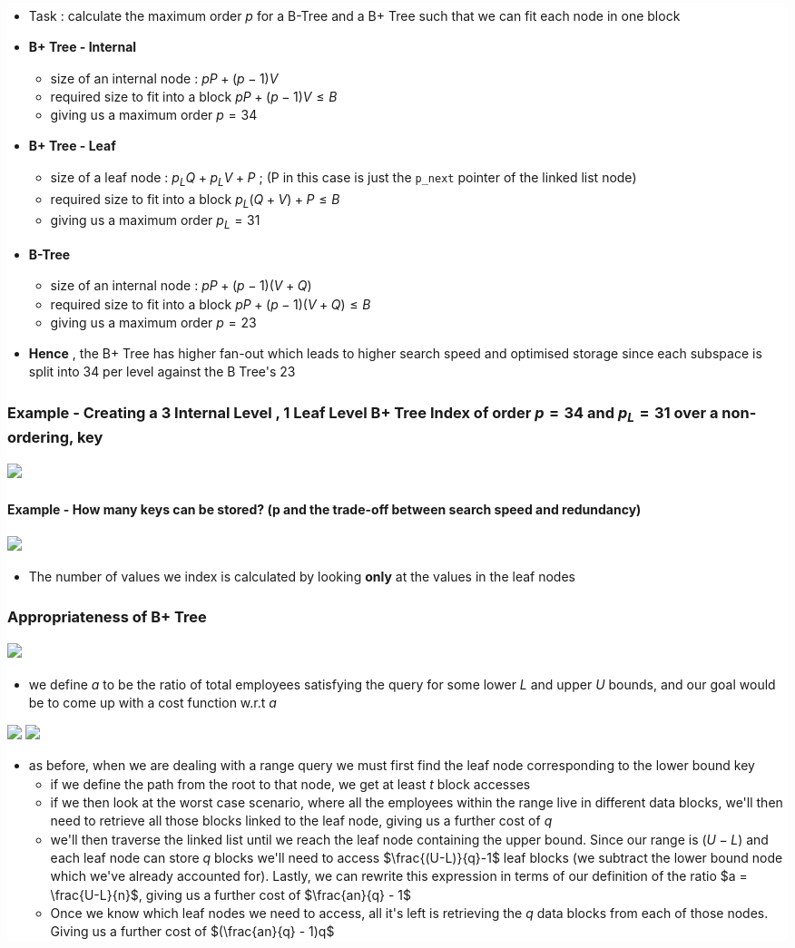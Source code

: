 - Task : calculate the maximum order $p$ for a B-Tree and a B+ Tree such that we can fit each node in one block


- **B+ Tree - Internal**
  - size of an internal node : $pP + (p-1)V$
  - required size to fit into a block $pP + (p-1)V \leq B$
  - giving us a maximum order $p=34$
- **B+ Tree - Leaf**
  - size of a leaf node : $p_LQ + p_LV + P$ ; (P in this case is just the `p_next` pointer of the linked list node)
  - required size to fit into a block $p_L(Q+V) + P \leq B$
  - giving us a maximum order $p_L = 31$


- **B-Tree**
  - size of an internal node : $pP + (p-1)(V+Q)$
  - required size to fit into a block $pP + (p-1)(V+Q) \leq B$
  - giving us a maximum order $p = 23$


- **Hence** , the B+ Tree has higher fan-out which leads to higher search speed and optimised storage since each subspace is split into 34 per level against the B Tree's 23

### Example - Creating a 3 Internal Level , 1 Leaf Level B+ Tree Index of order $p=34$ and $p_L=31$ over a non-ordering, key

![](@attachment/Clipboard_2021-07-02-17-59-28.png)

#### Example - How many keys can be stored? (p and the trade-off between search speed and redundancy)

![](@attachment/Clipboard_2021-07-02-17-59-43.png)

- The number of values we index is calculated by looking **only** at the values in the leaf nodes

### Appropriateness of B+ Tree

![](@attachment/Clipboard_2021-07-02-18-30-50.png)

- we define $a$ to be the ratio of total employees satisfying the query for some lower $L$ and upper $U$ bounds, and our goal would be to come up with a cost function w.r.t $a$

![](@attachment/Clipboard_2021-07-02-18-30-57.png)
![](@attachment/Clipboard_2021-07-02-18-31-04.png)

- as before, when we are dealing with a range query we must first find the leaf node corresponding to the lower bound key
  - if we define the path from the root to that node, we get at least $t$ block accesses
  - if we then look at the worst case scenario, where all the employees within the range live in different data blocks, we'll then need to retrieve all those blocks linked to the leaf node, giving us a further cost of $q$
  - we'll then traverse the linked list until we reach the leaf node containing the upper bound. Since our range is $(U-L)$ and each leaf node can store $q$ blocks we'll need to access $\frac{(U-L)}{q}-1$ leaf blocks (we subtract the lower bound node which we've already accounted for). Lastly, we can rewrite this expression in terms of our definition of the ratio $a = \frac{U-L}{n}$, giving us a further cost of $\frac{an}{q} - 1$
  - Once we know which leaf nodes we need to access, all it's left is retrieving the $q$ data blocks from each of those nodes. Giving us a further cost of $(\frac{an}{q} - 1)q$
